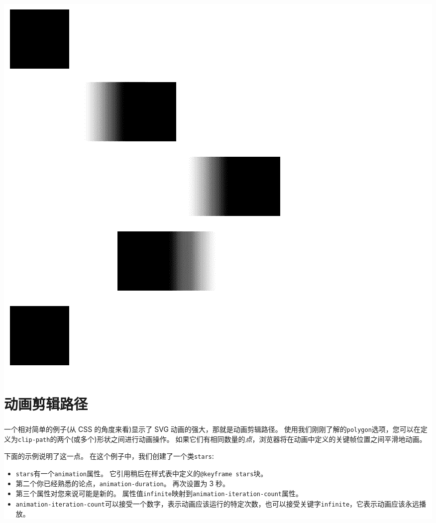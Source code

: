 ![](img/f592bd8f-a4fc-4746-a77f-feb2083f8cab.png)

# 动画剪辑路径

一个相对简单的例子(从 CSS 的角度来看)显示了 SVG 动画的强大，那就是动画剪辑路径。 使用我们刚刚了解的`polygon`选项，您可以在定义为`clip-path`的两个(或多个)形状之间进行动画操作。 如果它们有相同数量的*点*，浏览器将在动画中定义的关键帧位置之间平滑地动画。

下面的示例说明了这一点。 在这个例子中，我们创建了一个类`stars`:

*   `stars`有一个`animation`属性。 它引用稍后在样式表中定义的`@keyframe stars`块。
*   第二个你已经熟悉的论点，`animation-duration`。 再次设置为 3 秒。
*   第三个属性对您来说可能是新的。 属性值`infinite`映射到`animation-iteration-count`属性。
*   `animation-iteration-count`可以接受一个数字，表示动画应该运行的特定次数，也可以接受关键字`infinite`，它表示动画应该永远播放。
